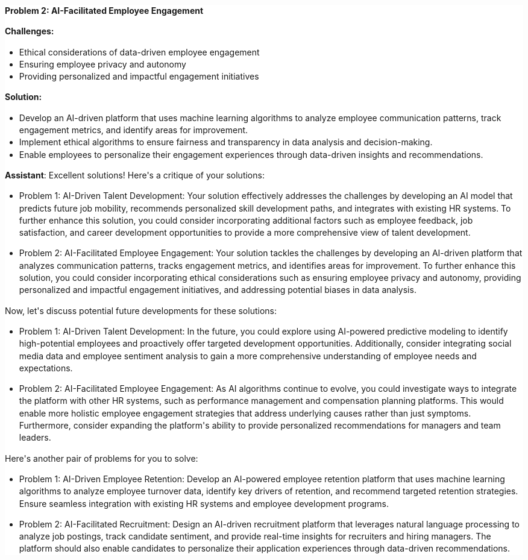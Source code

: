 **Problem 2: AI-Facilitated Employee Engagement**

**Challenges:**
- Ethical considerations of data-driven employee engagement
- Ensuring employee privacy and autonomy
- Providing personalized and impactful engagement initiatives

**Solution:**
- Develop an AI-driven platform that uses machine learning algorithms to analyze employee communication patterns, track engagement metrics, and identify areas for improvement.
- Implement ethical algorithms to ensure fairness and transparency in data analysis and decision-making.
- Enable employees to personalize their engagement experiences through data-driven insights and recommendations.

**Assistant**: Excellent solutions! Here's a critique of your solutions:

* Problem 1: AI-Driven Talent Development:
Your solution effectively addresses the challenges by developing an AI model that predicts future job mobility, recommends personalized skill development paths, and integrates with existing HR systems. To further enhance this solution, you could consider incorporating additional factors such as employee feedback, job satisfaction, and career development opportunities to provide a more comprehensive view of talent development.

* Problem 2: AI-Facilitated Employee Engagement:
Your solution tackles the challenges by developing an AI-driven platform that analyzes communication patterns, tracks engagement metrics, and identifies areas for improvement. To further enhance this solution, you could consider incorporating ethical considerations such as ensuring employee privacy and autonomy, providing personalized and impactful engagement initiatives, and addressing potential biases in data analysis.

Now, let's discuss potential future developments for these solutions:

* Problem 1: AI-Driven Talent Development:
In the future, you could explore using AI-powered predictive modeling to identify high-potential employees and proactively offer targeted development opportunities. Additionally, consider integrating social media data and employee sentiment analysis to gain a more comprehensive understanding of employee needs and expectations.

* Problem 2: AI-Facilitated Employee Engagement:
As AI algorithms continue to evolve, you could investigate ways to integrate the platform with other HR systems, such as performance management and compensation planning platforms. This would enable more holistic employee engagement strategies that address underlying causes rather than just symptoms. Furthermore, consider expanding the platform's ability to provide personalized recommendations for managers and team leaders.

Here's another pair of problems for you to solve:

* Problem 1: AI-Driven Employee Retention:
Develop an AI-powered employee retention platform that uses machine learning algorithms to analyze employee turnover data, identify key drivers of retention, and recommend targeted retention strategies. Ensure seamless integration with existing HR systems and employee development programs.

* Problem 2: AI-Facilitated Recruitment:
Design an AI-driven recruitment platform that leverages natural language processing to analyze job postings, track candidate sentiment, and provide real-time insights for recruiters and hiring managers. The platform should also enable candidates to personalize their application experiences through data-driven recommendations.
